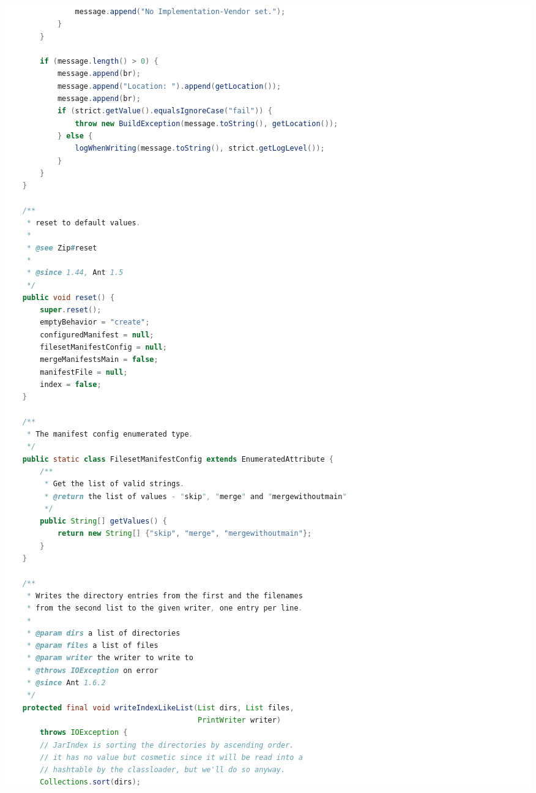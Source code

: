 ```java
                message.append("No Implementation-Vendor set.");
            }
        }

        if (message.length() > 0) {
            message.append(br);
            message.append("Location: ").append(getLocation());
            message.append(br);
            if (strict.getValue().equalsIgnoreCase("fail")) {
                throw new BuildException(message.toString(), getLocation());
            } else {
                logWhenWriting(message.toString(), strict.getLogLevel());
            }
        }
    }

    /**
     * reset to default values.
     *
     * @see Zip#reset
     *
     * @since 1.44, Ant 1.5
     */
    public void reset() {
        super.reset();
        emptyBehavior = "create";
        configuredManifest = null;
        filesetManifestConfig = null;
        mergeManifestsMain = false;
        manifestFile = null;
        index = false;
    }

    /**
     * The manifest config enumerated type.
     */
    public static class FilesetManifestConfig extends EnumeratedAttribute {
        /**
         * Get the list of valid strings.
         * @return the list of values - "skip", "merge" and "mergewithoutmain"
         */
        public String[] getValues() {
            return new String[] {"skip", "merge", "mergewithoutmain"};
        }
    }

    /**
     * Writes the directory entries from the first and the filenames
     * from the second list to the given writer, one entry per line.
     *
     * @param dirs a list of directories
     * @param files a list of files
     * @param writer the writer to write to
     * @throws IOException on error
     * @since Ant 1.6.2
     */
    protected final void writeIndexLikeList(List dirs, List files,
                                            PrintWriter writer)
        throws IOException {
        // JarIndex is sorting the directories by ascending order.
        // it has no value but cosmetic since it will be read into a
        // hashtable by the classloader, but we'll do so anyway.
        Collections.sort(dirs);
```